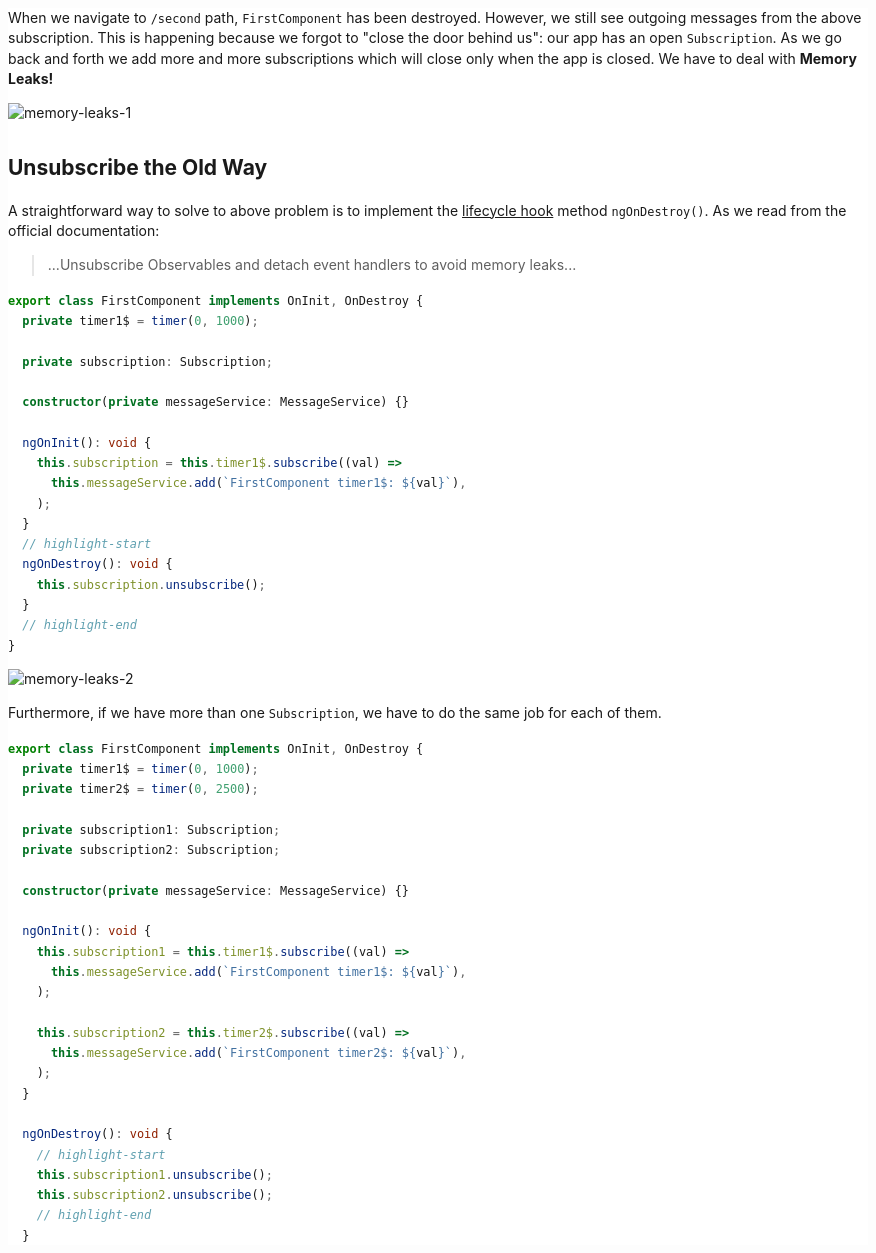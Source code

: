 When we navigate to `/second` path, `FirstComponent` has been destroyed. However, we still see outgoing messages from the above subscription. This is happening because we forgot to "close the door behind us": our app has an open `Subscription`. As we go back and forth we add more and more subscriptions which will close only when the app is closed. We have to deal with **Memory Leaks!**

![memory-leaks-1](https://tb-projphotos.netlify.app/avoid-memory-leaks-angular/memory-leaks-1.gif)

## Unsubscribe the Old Way

A straightforward way to solve to above problem is to implement the [lifecycle hook](https://angular.io/guide/lifecycle-hooks) method `ngOnDestroy()`. As we read from the official documentation:

> ...Unsubscribe Observables and detach event handlers to avoid memory leaks...

```ts title="first.component.ts"
export class FirstComponent implements OnInit, OnDestroy {
  private timer1$ = timer(0, 1000);

  private subscription: Subscription;

  constructor(private messageService: MessageService) {}

  ngOnInit(): void {
    this.subscription = this.timer1$.subscribe((val) =>
      this.messageService.add(`FirstComponent timer1$: ${val}`),
    );
  }
  // highlight-start
  ngOnDestroy(): void {
    this.subscription.unsubscribe();
  }
  // highlight-end
}
```

![memory-leaks-2](https://tb-projphotos.netlify.app/avoid-memory-leaks-angular/memory-leaks-2.gif)

Furthermore, if we have more than one `Subscription`, we have to do the same job for each of them.

```ts title="first.component.ts"
export class FirstComponent implements OnInit, OnDestroy {
  private timer1$ = timer(0, 1000);
  private timer2$ = timer(0, 2500);

  private subscription1: Subscription;
  private subscription2: Subscription;

  constructor(private messageService: MessageService) {}

  ngOnInit(): void {
    this.subscription1 = this.timer1$.subscribe((val) =>
      this.messageService.add(`FirstComponent timer1$: ${val}`),
    );

    this.subscription2 = this.timer2$.subscribe((val) =>
      this.messageService.add(`FirstComponent timer2$: ${val}`),
    );
  }

  ngOnDestroy(): void {
    // highlight-start
    this.subscription1.unsubscribe();
    this.subscription2.unsubscribe();
    // highlight-end
  }
```